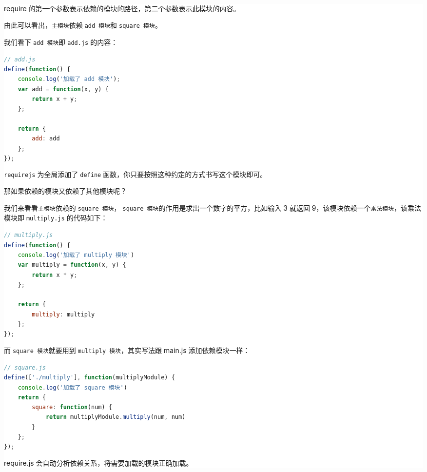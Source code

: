 require 的第一个参数表示依赖的模块的路径，第二个参数表示此模块的内容。

由此可以看出，`主模块`依赖 `add 模块`和 `square 模块`。

我们看下 `add 模块`即 `add.js` 的内容：

```js
// add.js
define(function() {
    console.log('加载了 add 模块');
    var add = function(x, y) {　
        return x + y;
    };

    return {　　　　　　
        add: add
    };
});
```

`requirejs` 为全局添加了 `define` 函数，你只要按照这种约定的方式书写这个模块即可。

那如果依赖的模块又依赖了其他模块呢？

我们来看看`主模块`依赖的 `square 模块`， `square 模块`的作用是求出一个数字的平方，比如输入 3 就返回 9，该模块依赖一个`乘法模块`，该乘法模块即 `multiply.js` 的代码如下：

```js
// multiply.js
define(function() {
    console.log('加载了 multiply 模块')
    var multiply = function(x, y) {　
        return x * y;
    };

    return {　　　　　　
        multiply: multiply
    };
});
```

而 `square 模块`就要用到 `multiply 模块`，其实写法跟 main.js 添加依赖模块一样：

```js
// square.js
define(['./multiply'], function(multiplyModule) {
    console.log('加载了 square 模块')
    return {　　　　　　
        square: function(num) {
            return multiplyModule.multiply(num, num)
        }
    };
});
```

require.js 会自动分析依赖关系，将需要加载的模块正确加载。
